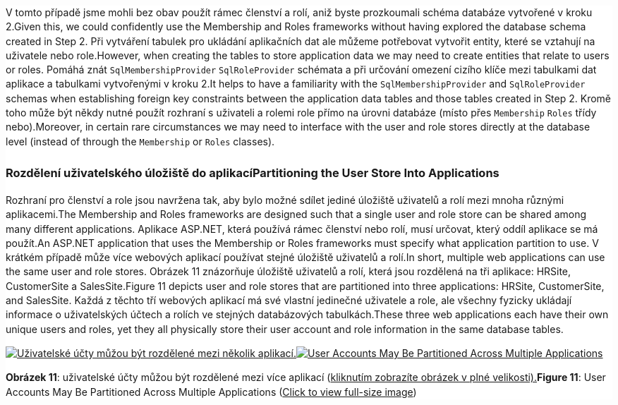 <span data-ttu-id="86b34-260">V tomto případě jsme mohli bez obav použít rámec členství a rolí, aniž byste prozkoumali schéma databáze vytvořené v kroku 2.</span><span class="sxs-lookup"><span data-stu-id="86b34-260">Given this, we could confidently use the Membership and Roles frameworks without having explored the database schema created in Step 2.</span></span> <span data-ttu-id="86b34-261">Při vytváření tabulek pro ukládání aplikačních dat ale můžeme potřebovat vytvořit entity, které se vztahují na uživatele nebo role.</span><span class="sxs-lookup"><span data-stu-id="86b34-261">However, when creating the tables to store application data we may need to create entities that relate to users or roles.</span></span> <span data-ttu-id="86b34-262">Pomáhá znát `SqlMembershipProvider` `SqlRoleProvider` schémata a při určování omezení cizího klíče mezi tabulkami dat aplikace a tabulkami vytvořenými v kroku 2.</span><span class="sxs-lookup"><span data-stu-id="86b34-262">It helps to have a familiarity with the `SqlMembershipProvider` and `SqlRoleProvider` schemas when establishing foreign key constraints between the application data tables and those tables created in Step 2.</span></span> <span data-ttu-id="86b34-263">Kromě toho může být někdy nutné použít rozhraní s uživateli a rolemi role přímo na úrovni databáze (místo přes `Membership` `Roles` třídy nebo).</span><span class="sxs-lookup"><span data-stu-id="86b34-263">Moreover, in certain rare circumstances we may need to interface with the user and role stores directly at the database level (instead of through the `Membership` or `Roles` classes).</span></span>

### <a name="partitioning-the-user-store-into-applications"></a><span data-ttu-id="86b34-264">Rozdělení uživatelského úložiště do aplikací</span><span class="sxs-lookup"><span data-stu-id="86b34-264">Partitioning the User Store Into Applications</span></span>

<span data-ttu-id="86b34-265">Rozhraní pro členství a role jsou navržena tak, aby bylo možné sdílet jediné úložiště uživatelů a rolí mezi mnoha různými aplikacemi.</span><span class="sxs-lookup"><span data-stu-id="86b34-265">The Membership and Roles frameworks are designed such that a single user and role store can be shared among many different applications.</span></span> <span data-ttu-id="86b34-266">Aplikace ASP.NET, která používá rámec členství nebo rolí, musí určovat, který oddíl aplikace se má použít.</span><span class="sxs-lookup"><span data-stu-id="86b34-266">An ASP.NET application that uses the Membership or Roles frameworks must specify what application partition to use.</span></span> <span data-ttu-id="86b34-267">V krátkém případě může více webových aplikací používat stejné úložiště uživatelů a rolí.</span><span class="sxs-lookup"><span data-stu-id="86b34-267">In short, multiple web applications can use the same user and role stores.</span></span> <span data-ttu-id="86b34-268">Obrázek 11 znázorňuje úložiště uživatelů a rolí, která jsou rozdělená na tři aplikace: HRSite, CustomerSite a SalesSite.</span><span class="sxs-lookup"><span data-stu-id="86b34-268">Figure 11 depicts user and role stores that are partitioned into three applications: HRSite, CustomerSite, and SalesSite.</span></span> <span data-ttu-id="86b34-269">Každá z těchto tří webových aplikací má své vlastní jedinečné uživatele a role, ale všechny fyzicky ukládají informace o uživatelských účtech a rolích ve stejných databázových tabulkách.</span><span class="sxs-lookup"><span data-stu-id="86b34-269">These three web applications each have their own unique users and roles, yet they all physically store their user account and role information in the same database tables.</span></span>

<span data-ttu-id="86b34-270">[![Uživatelské účty můžou být rozdělené mezi několik aplikací.](creating-the-membership-schema-in-sql-server-cs/_static/image32.png)](creating-the-membership-schema-in-sql-server-cs/_static/image31.png)</span><span class="sxs-lookup"><span data-stu-id="86b34-270">[![User Accounts May Be Partitioned Across Multiple Applications](creating-the-membership-schema-in-sql-server-cs/_static/image32.png)](creating-the-membership-schema-in-sql-server-cs/_static/image31.png)</span></span>

<span data-ttu-id="86b34-271">**Obrázek 11**: uživatelské účty můžou být rozdělené mezi více aplikací ([kliknutím zobrazíte obrázek v plné velikosti).](creating-the-membership-schema-in-sql-server-cs/_static/image33.png)</span><span class="sxs-lookup"><span data-stu-id="86b34-271">**Figure 11**: User Accounts May Be Partitioned Across Multiple Applications ([Click to view full-size image](creating-the-membership-schema-in-sql-server-cs/_static/image33.png))</span></span>
